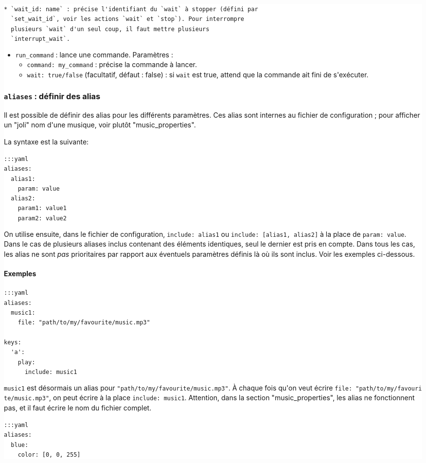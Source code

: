     * `wait_id: name` : précise l'identifiant du `wait` à stopper (défini par
      `set_wait_id`, voir les actions `wait` et `stop`). Pour interrompre
      plusieurs `wait` d'un seul coup, il faut mettre plusieurs
      `interrupt_wait`.
- `run_command` : lance une commande. Paramètres :
    * `command: my_command` : précise la commande à lancer.
    * `wait: true/false` (facultatif, défaut : false) : si `wait` est true,
      attend que la commande ait fini de s'exécuter.

### `aliases` : définir des alias

Il est possible de définir des alias pour les différents paramètres. Ces alias
sont internes au fichier de configuration ; pour afficher un "joli" nom d'une
musique, voir plutôt "music_properties".

La syntaxe est la suivante:

    :::yaml
    aliases:
      alias1:
        param: value
      alias2:
        param1: value1
        param2: value2

On utilise ensuite, dans le fichier de configuration, `include: alias1` ou
`include: [alias1, alias2]` à la place de `param: value`. Dans le cas de
plusieurs aliases inclus contenant des éléments identiques, seul le dernier est
pris en compte. Dans tous les cas, les alias ne sont *pas* prioritaires par
rapport aux éventuels paramètres définis là où ils sont inclus. Voir les
exemples ci-dessous.

#### Exemples

    :::yaml
    aliases:
      music1:
        file: "path/to/my/favourite/music.mp3"

    keys:
      'a':
        play:
          include: music1

`music1` est désormais un alias pour `"path/to/my/favourite/music.mp3"`. À
chaque fois qu'on veut écrire `file: "path/to/my/favourite/music.mp3"`, on peut
écrire à la place `include: music1`. Attention, dans la section
"music_properties", les alias ne fonctionnent pas, et il faut écrire le nom du
fichier complet.

    :::yaml
    aliases:
      blue:
        color: [0, 0, 255]
